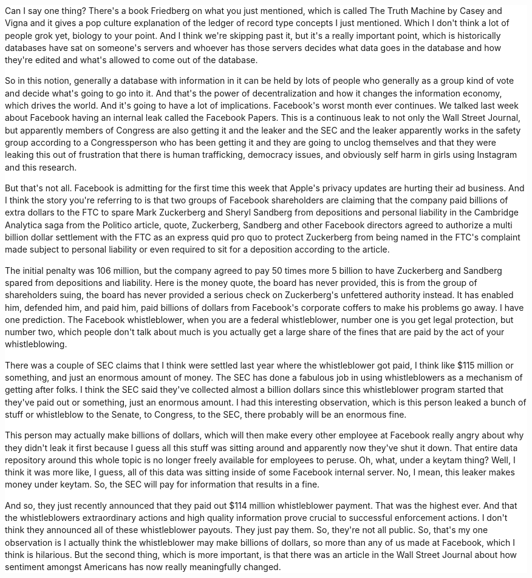 Can I say one thing? There's a book Friedberg on what you just mentioned, which is called The Truth Machine by Casey and Vigna and it gives a pop culture explanation of the ledger of record type concepts I just mentioned. Which I don't think a lot of people grok yet, biology to your point. And I think we're skipping past it, but it's a really important point, which is historically databases have sat on someone's servers and whoever has those servers decides what data goes in the database and how they're edited and what's allowed to come out of the database.

So in this notion, generally a database with information in it can be held by lots of people who generally as a group kind of vote and decide what's going to go into it. And that's the power of decentralization and how it changes the information economy, which drives the world. And it's going to have a lot of implications. Facebook's worst month ever continues. We talked last week about Facebook having an internal leak called the Facebook Papers. This is a continuous leak to not only the Wall Street Journal, but apparently members of Congress are also getting it and the leaker and the SEC and the leaker apparently works in the safety group according to a Congressperson who has been getting it and they are going to unclog themselves and that they were leaking this out of frustration that there is human trafficking, democracy issues, and obviously self harm in girls using Instagram and this research.

But that's not all. Facebook is admitting for the first time this week that Apple's privacy updates are hurting their ad business. And I think the story you're referring to is that two groups of Facebook shareholders are claiming that the company paid billions of extra dollars to the FTC to spare Mark Zuckerberg and Sheryl Sandberg from depositions and personal liability in the Cambridge Analytica saga from the Politico article, quote, Zuckerberg, Sandberg and other Facebook directors agreed to authorize a multi billion dollar settlement with the FTC as an express quid pro quo to protect Zuckerberg from being named in the FTC's complaint made subject to personal liability or even required to sit for a deposition according to the article.

The initial penalty was 106 million, but the company agreed to pay 50 times more 5 billion to have Zuckerberg and Sandberg spared from depositions and liability. Here is the money quote, the board has never provided, this is from the group of shareholders suing, the board has never provided a serious check on Zuckerberg's unfettered authority instead. It has enabled him, defended him, and paid him, paid billions of dollars from Facebook's corporate coffers to make his problems go away. I have one prediction. The Facebook whistleblower, when you are a federal whistleblower, number one is you get legal protection, but number two, which people don't talk about much is you actually get a large share of the fines that are paid by the act of your whistleblowing.

There was a couple of SEC claims that I think were settled last year where the whistleblower got paid, I think like $115 million or something, and just an enormous amount of money. The SEC has done a fabulous job in using whistleblowers as a mechanism of getting after folks. I think the SEC said they've collected almost a billion dollars since this whistleblower program started that they've paid out or something, just an enormous amount. I had this interesting observation, which is this person leaked a bunch of stuff or whistleblow to the Senate, to Congress, to the SEC, there probably will be an enormous fine.

This person may actually make billions of dollars, which will then make every other employee at Facebook really angry about why they didn't leak it first because I guess all this stuff was sitting around and apparently now they've shut it down. That entire data repository around this whole topic is no longer freely available for employees to peruse. Oh, what, under a keytam thing? Well, I think it was more like, I guess, all of this data was sitting inside of some Facebook internal server. No, I mean, this leaker makes money under keytam. So, the SEC will pay for information that results in a fine.

And so, they just recently announced that they paid out $114 million whistleblower payment. That was the highest ever. And that the whistleblowers extraordinary actions and high quality information prove crucial to successful enforcement actions. I don't think they announced all of these whistleblower payouts. They just pay them. So, they're not all public. So, that's my one observation is I actually think the whistleblower may make billions of dollars, so more than any of us made at Facebook, which I think is hilarious. But the second thing, which is more important, is that there was an article in the Wall Street Journal about how sentiment amongst Americans has now really meaningfully changed.
